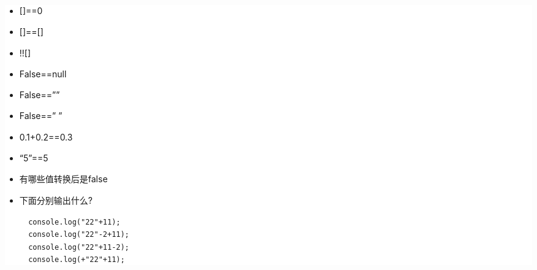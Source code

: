   - []==0
  - []==[]
  - !![]
  - False==null
  - False==””
  - False==”   ”
  - 0.1+0.2==0.3
  - “5”==5
- 有哪些值转换后是false
- 下面分别输出什么?

        console.log("22"+11);
        console.log("22"-2+11);
        console.log("22"+11-2);
        console.log(+"22"+11);